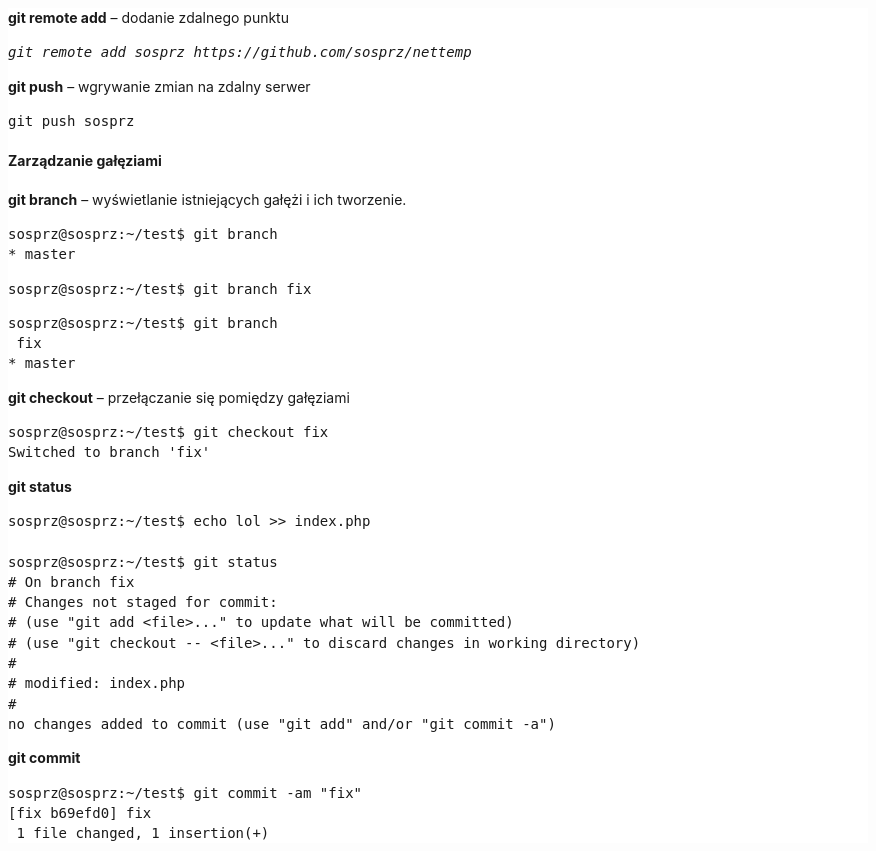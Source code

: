 **git remote add** &#8211; dodanie zdalnego punktu

<pre><em id="__mceDel">git remote add sosprz https://github.com/sosprz/nettemp</em></pre>

**git push** &#8211; wgrywanie zmian na zdalny serwer

<pre>git push sosprz</pre>

#### 

#### Zarządzanie gałęziami

**git branch** &#8211; wyświetlanie istniejących gałężi i ich tworzenie.

<pre>sosprz@sosprz:~/test$ git branch
* master</pre>

<pre>sosprz@sosprz:~/test$ git branch fix</pre>

<pre>sosprz@sosprz:~/test$ git branch
 fix
* master</pre>

**git checkout** &#8211; przełączanie się pomiędzy gałęziami

<pre>sosprz@sosprz:~/test$ git checkout fix
Switched to branch 'fix'</pre>

**git status**

<pre>sosprz@sosprz:~/test$ echo lol &gt;&gt; index.php 

sosprz@sosprz:~/test$ git status
# On branch fix
# Changes not staged for commit:
# (use "git add &lt;file&gt;..." to update what will be committed)
# (use "git checkout -- &lt;file&gt;..." to discard changes in working directory)
#
# modified: index.php
#
no changes added to commit (use "git add" and/or "git commit -a")</pre>

**git commit**

<pre>sosprz@sosprz:~/test$ git commit -am "fix"
[fix b69efd0] fix
 1 file changed, 1 insertion(+)</pre>
